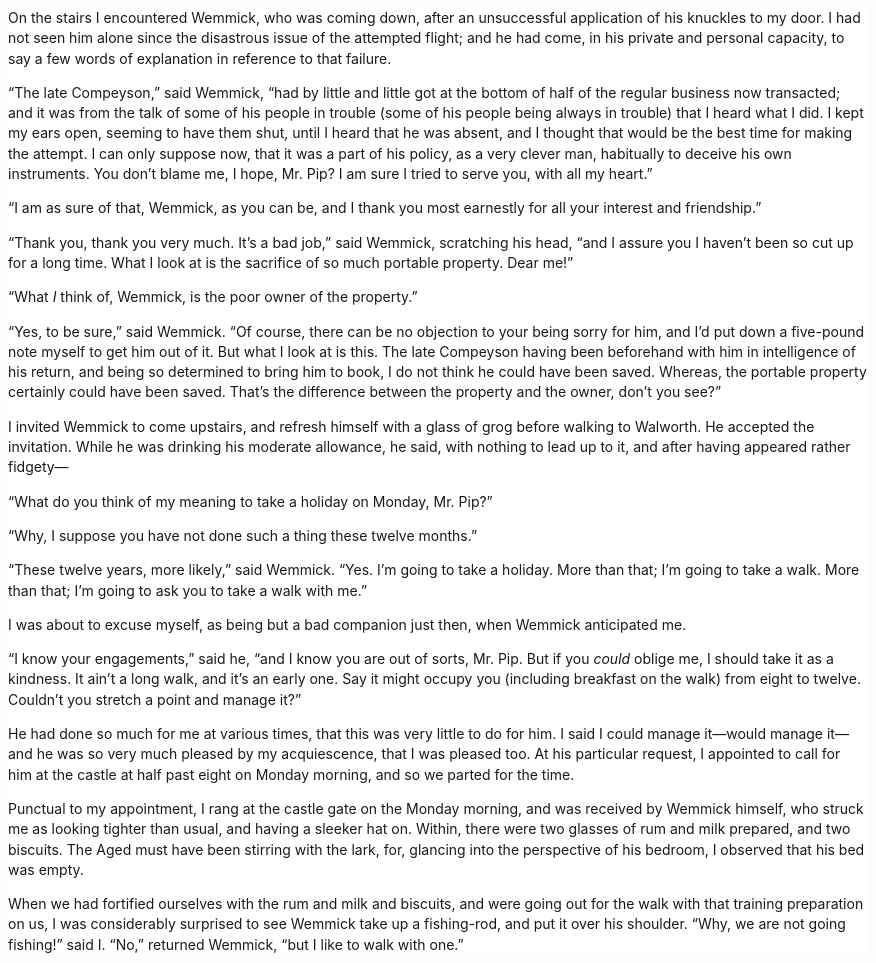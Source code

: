 On the stairs I encountered Wemmick, who was coming down, after an unsuccessful application of his knuckles to my door. I had not seen him alone since the disastrous issue of the attempted flight; and he had come, in his private and personal capacity, to say a few words of explanation in reference to that failure.

“The late Compeyson,” said Wemmick, “had by little and little got at the bottom of half of the regular business now transacted; and it was from the talk of some of his people in trouble \(some of his people being always in trouble\) that I heard what I did. I kept my ears open, seeming to have them shut, until I heard that he was absent, and I thought that would be the best time for making the attempt. I can only suppose now, that it was a part of his policy, as a very clever man, habitually to deceive his own instruments. You don’t blame me, I hope, Mr. Pip? I am sure I tried to serve you, with all my heart.”

“I am as sure of that, Wemmick, as you can be, and I thank you most earnestly for all your interest and friendship.”

“Thank you, thank you very much. It’s a bad job,” said Wemmick, scratching his head, “and I assure you I haven’t been so cut up for a long time. What I look at is the sacrifice of so much portable property. Dear me!”

“What _I_ think of, Wemmick, is the poor owner of the property.”

“Yes, to be sure,” said Wemmick. “Of course, there can be no objection to your being sorry for him, and I’d put down a five-pound note myself to get him out of it. But what I look at is this. The late Compeyson having been beforehand with him in intelligence of his return, and being so determined to bring him to book, I do not think he could have been saved. Whereas, the portable property certainly could have been saved. That’s the difference between the property and the owner, don’t you see?”

I invited Wemmick to come upstairs, and refresh himself with a glass of grog before walking to Walworth. He accepted the invitation. While he was drinking his moderate allowance, he said, with nothing to lead up to it, and after having appeared rather fidgety⁠—

“What do you think of my meaning to take a holiday on Monday, Mr. Pip?”

“Why, I suppose you have not done such a thing these twelve months.”

“These twelve years, more likely,” said Wemmick. “Yes. I’m going to take a holiday. More than that; I’m going to take a walk. More than that; I’m going to ask you to take a walk with me.”

I was about to excuse myself, as being but a bad companion just then, when Wemmick anticipated me.

“I know your engagements,” said he, “and I know you are out of sorts, Mr. Pip. But if you _could_ oblige me, I should take it as a kindness. It ain’t a long walk, and it’s an early one. Say it might occupy you \(including breakfast on the walk\) from eight to twelve. Couldn’t you stretch a point and manage it?”

He had done so much for me at various times, that this was very little to do for him. I said I could manage it⁠—would manage it⁠—and he was so very much pleased by my acquiescence, that I was pleased too. At his particular request, I appointed to call for him at the castle at half past eight on Monday morning, and so we parted for the time.

Punctual to my appointment, I rang at the castle gate on the Monday morning, and was received by Wemmick himself, who struck me as looking tighter than usual, and having a sleeker hat on. Within, there were two glasses of rum and milk prepared, and two biscuits. The Aged must have been stirring with the lark, for, glancing into the perspective of his bedroom, I observed that his bed was empty.

When we had fortified ourselves with the rum and milk and biscuits, and were going out for the walk with that training preparation on us, I was considerably surprised to see Wemmick take up a fishing-rod, and put it over his shoulder. “Why, we are not going fishing!” said I. “No,” returned Wemmick, “but I like to walk with one.”
